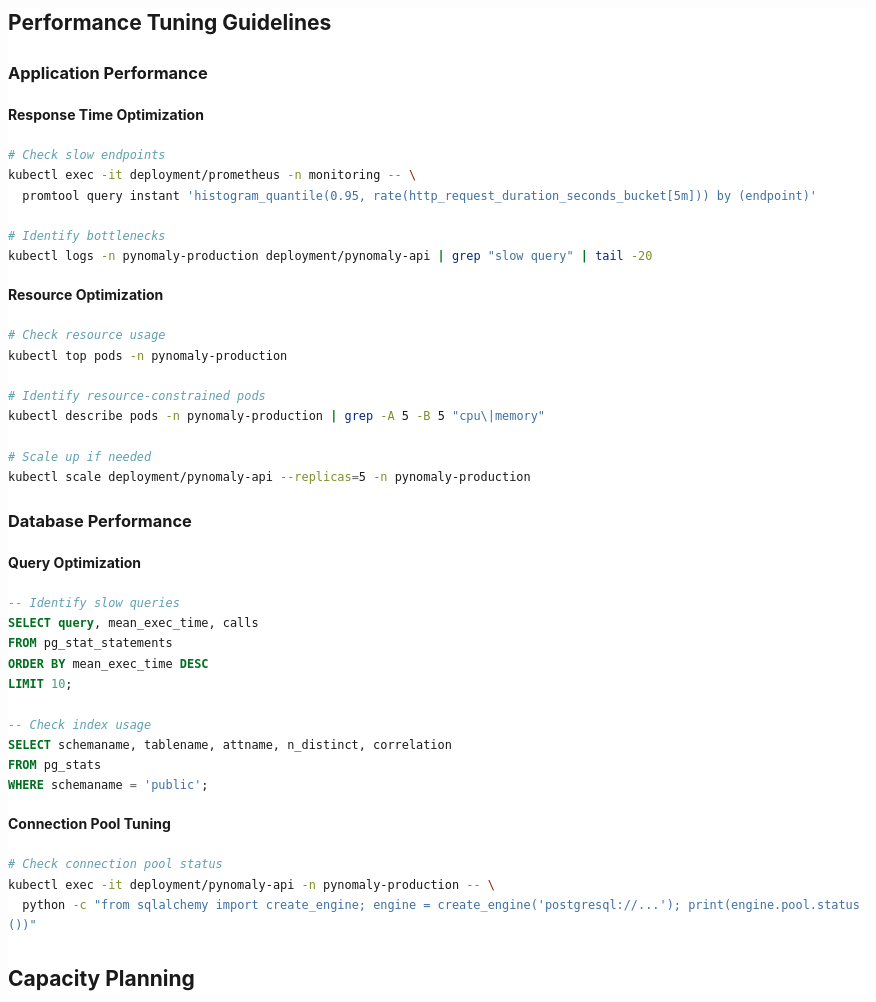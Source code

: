 ## Performance Tuning Guidelines

### Application Performance

#### Response Time Optimization
```bash
# Check slow endpoints
kubectl exec -it deployment/prometheus -n monitoring -- \
  promtool query instant 'histogram_quantile(0.95, rate(http_request_duration_seconds_bucket[5m])) by (endpoint)'

# Identify bottlenecks
kubectl logs -n pynomaly-production deployment/pynomaly-api | grep "slow query" | tail -20
```

#### Resource Optimization
```bash
# Check resource usage
kubectl top pods -n pynomaly-production

# Identify resource-constrained pods
kubectl describe pods -n pynomaly-production | grep -A 5 -B 5 "cpu\|memory"

# Scale up if needed
kubectl scale deployment/pynomaly-api --replicas=5 -n pynomaly-production
```

### Database Performance

#### Query Optimization
```sql
-- Identify slow queries
SELECT query, mean_exec_time, calls 
FROM pg_stat_statements 
ORDER BY mean_exec_time DESC 
LIMIT 10;

-- Check index usage
SELECT schemaname, tablename, attname, n_distinct, correlation 
FROM pg_stats 
WHERE schemaname = 'public';
```

#### Connection Pool Tuning
```bash
# Check connection pool status
kubectl exec -it deployment/pynomaly-api -n pynomaly-production -- \
  python -c "from sqlalchemy import create_engine; engine = create_engine('postgresql://...'); print(engine.pool.status())"
```

## Capacity Planning
